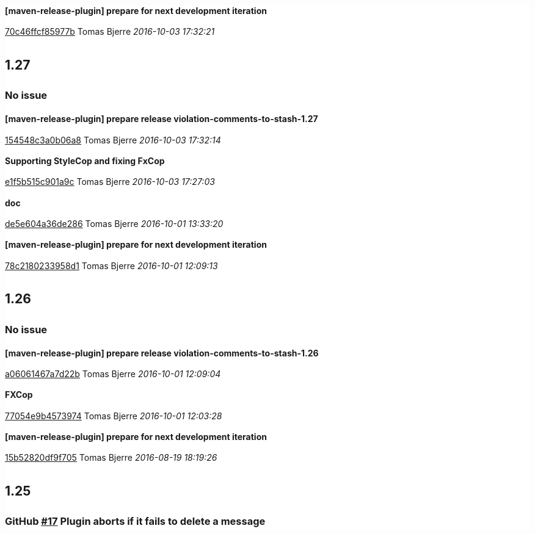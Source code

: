 **[maven-release-plugin] prepare for next development iteration**


[70c46ffcf85977b](https://github.com/jenkinsci/violation-comments-to-stash-plugin/commit/70c46ffcf85977b) Tomas Bjerre *2016-10-03 17:32:21*


## 1.27
### No issue

**[maven-release-plugin] prepare release violation-comments-to-stash-1.27**


[154548c3a0b06a8](https://github.com/jenkinsci/violation-comments-to-stash-plugin/commit/154548c3a0b06a8) Tomas Bjerre *2016-10-03 17:32:14*

**Supporting StyleCop and fixing FxCop**


[e1f5b515c901a9c](https://github.com/jenkinsci/violation-comments-to-stash-plugin/commit/e1f5b515c901a9c) Tomas Bjerre *2016-10-03 17:27:03*

**doc**


[de5e604a36de286](https://github.com/jenkinsci/violation-comments-to-stash-plugin/commit/de5e604a36de286) Tomas Bjerre *2016-10-01 13:33:20*

**[maven-release-plugin] prepare for next development iteration**


[78c2180233958d1](https://github.com/jenkinsci/violation-comments-to-stash-plugin/commit/78c2180233958d1) Tomas Bjerre *2016-10-01 12:09:13*


## 1.26
### No issue

**[maven-release-plugin] prepare release violation-comments-to-stash-1.26**


[a06061467a7d22b](https://github.com/jenkinsci/violation-comments-to-stash-plugin/commit/a06061467a7d22b) Tomas Bjerre *2016-10-01 12:09:04*

**FXCop**


[77054e9b4573974](https://github.com/jenkinsci/violation-comments-to-stash-plugin/commit/77054e9b4573974) Tomas Bjerre *2016-10-01 12:03:28*

**[maven-release-plugin] prepare for next development iteration**


[15b52820df9f705](https://github.com/jenkinsci/violation-comments-to-stash-plugin/commit/15b52820df9f705) Tomas Bjerre *2016-08-19 18:19:26*


## 1.25
### GitHub [#17](https://github.com/jenkinsci/violation-comments-to-stash-plugin/issues/17) Plugin aborts if it fails to delete a message

